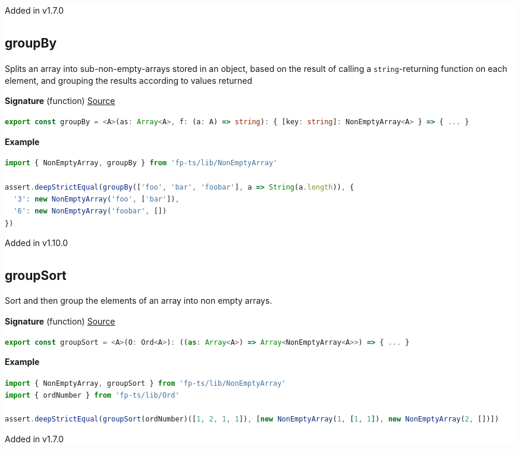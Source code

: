 Added in v1.7.0

## groupBy

Splits an array into sub-non-empty-arrays stored in an object, based on the result of calling a `string`-returning
function on each element, and grouping the results according to values returned

**Signature** (function) [Source](https://github.com/gcanti/fp-ts/blob/master/src/NonEmptyArray.ts#L657-L668)

```ts
export const groupBy = <A>(as: Array<A>, f: (a: A) => string): { [key: string]: NonEmptyArray<A> } => { ... }
```

**Example**

```ts
import { NonEmptyArray, groupBy } from 'fp-ts/lib/NonEmptyArray'

assert.deepStrictEqual(groupBy(['foo', 'bar', 'foobar'], a => String(a.length)), {
  '3': new NonEmptyArray('foo', ['bar']),
  '6': new NonEmptyArray('foobar', [])
})
```

Added in v1.10.0

## groupSort

Sort and then group the elements of an array into non empty arrays.

**Signature** (function) [Source](https://github.com/gcanti/fp-ts/blob/master/src/NonEmptyArray.ts#L591-L596)

```ts
export const groupSort = <A>(O: Ord<A>): ((as: Array<A>) => Array<NonEmptyArray<A>>) => { ... }
```

**Example**

```ts
import { NonEmptyArray, groupSort } from 'fp-ts/lib/NonEmptyArray'
import { ordNumber } from 'fp-ts/lib/Ord'

assert.deepStrictEqual(groupSort(ordNumber)([1, 2, 1, 1]), [new NonEmptyArray(1, [1, 1]), new NonEmptyArray(2, [])])
```

Added in v1.7.0
